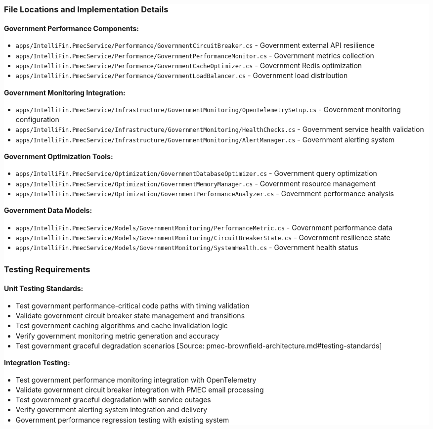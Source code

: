 ### File Locations and Implementation Details

**Government Performance Components:**
- `apps/IntelliFin.PmecService/Performance/GovernmentCircuitBreaker.cs` - Government external API resilience
- `apps/IntelliFin.PmecService/Performance/GovernmentPerformanceMonitor.cs` - Government metrics collection
- `apps/IntelliFin.PmecService/Performance/GovernmentCacheOptimizer.cs` - Government Redis optimization
- `apps/IntelliFin.PmecService/Performance/GovernmentLoadBalancer.cs` - Government load distribution

**Government Monitoring Integration:**
- `apps/IntelliFin.PmecService/Infrastructure/GovernmentMonitoring/OpenTelemetrySetup.cs` - Government monitoring configuration
- `apps/IntelliFin.PmecService/Infrastructure/GovernmentMonitoring/HealthChecks.cs` - Government service health validation
- `apps/IntelliFin.PmecService/Infrastructure/GovernmentMonitoring/AlertManager.cs` - Government alerting system

**Government Optimization Tools:**
- `apps/IntelliFin.PmecService/Optimization/GovernmentDatabaseOptimizer.cs` - Government query optimization
- `apps/IntelliFin.PmecService/Optimization/GovernmentMemoryManager.cs` - Government resource management
- `apps/IntelliFin.PmecService/Optimization/GovernmentPerformanceAnalyzer.cs` - Government performance analysis

**Government Data Models:**
- `apps/IntelliFin.PmecService/Models/GovernmentMonitoring/PerformanceMetric.cs` - Government performance data
- `apps/IntelliFin.PmecService/Models/GovernmentMonitoring/CircuitBreakerState.cs` - Government resilience state
- `apps/IntelliFin.PmecService/Models/GovernmentMonitoring/SystemHealth.cs` - Government health status

### Testing Requirements

**Unit Testing Standards:**
- Test government performance-critical code paths with timing validation
- Validate government circuit breaker state management and transitions
- Test government caching algorithms and cache invalidation logic
- Verify government monitoring metric generation and accuracy
- Test government graceful degradation scenarios [Source: pmec-brownfield-architecture.md#testing-standards]

**Integration Testing:**
- Test government performance monitoring integration with OpenTelemetry
- Validate government circuit breaker integration with PMEC email processing
- Test government graceful degradation with service outages
- Verify government alerting system integration and delivery
- Government performance regression testing with existing system
